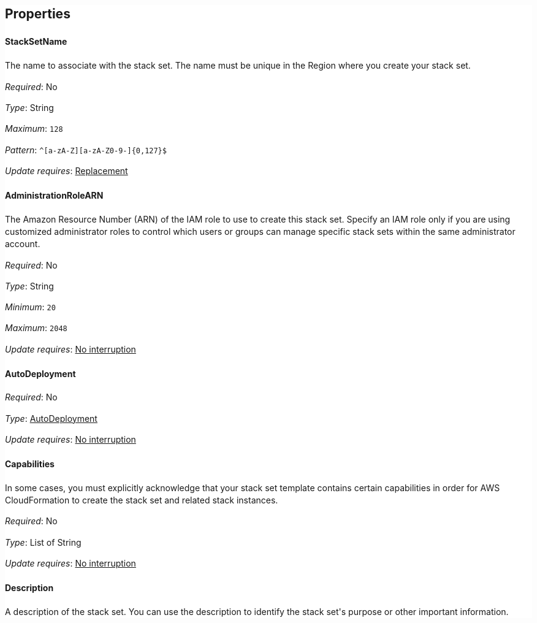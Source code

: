 ## Properties

#### StackSetName

The name to associate with the stack set. The name must be unique in the Region where you create your stack set.

_Required_: No

_Type_: String

_Maximum_: <code>128</code>

_Pattern_: <code>^[a-zA-Z][a-zA-Z0-9\-]{0,127}$</code>

_Update requires_: [Replacement](https://docs.aws.amazon.com/AWSCloudFormation/latest/UserGuide/using-cfn-updating-stacks-update-behaviors.html#update-replacement)

#### AdministrationRoleARN

The Amazon Resource Number (ARN) of the IAM role to use to create this stack set. Specify an IAM role only if you are using customized administrator roles to control which users or groups can manage specific stack sets within the same administrator account.

_Required_: No

_Type_: String

_Minimum_: <code>20</code>

_Maximum_: <code>2048</code>

_Update requires_: [No interruption](https://docs.aws.amazon.com/AWSCloudFormation/latest/UserGuide/using-cfn-updating-stacks-update-behaviors.html#update-no-interrupt)

#### AutoDeployment

_Required_: No

_Type_: <a href="autodeployment.md">AutoDeployment</a>

_Update requires_: [No interruption](https://docs.aws.amazon.com/AWSCloudFormation/latest/UserGuide/using-cfn-updating-stacks-update-behaviors.html#update-no-interrupt)

#### Capabilities

In some cases, you must explicitly acknowledge that your stack set template contains certain capabilities in order for AWS CloudFormation to create the stack set and related stack instances.

_Required_: No

_Type_: List of String

_Update requires_: [No interruption](https://docs.aws.amazon.com/AWSCloudFormation/latest/UserGuide/using-cfn-updating-stacks-update-behaviors.html#update-no-interrupt)

#### Description

A description of the stack set. You can use the description to identify the stack set's purpose or other important information.
